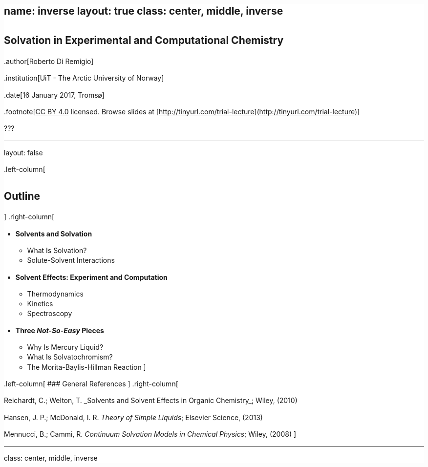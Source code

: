 name: inverse
layout: true
class: center, middle, inverse
---
## Solvation in Experimental and Computational Chemistry

.author[Roberto Di Remigio]

.institution[UiT - The Arctic University of Norway]

.date[16 January 2017, Tromsø]

.footnote[[CC BY 4.0](https://creativecommons.org/licenses/by/4.0/) licensed.
Browse slides at [http://tinyurl.com/trial-lecture](http://tinyurl.com/trial-lecture)]

???

---
layout: false

.left-column[
  ## Outline
]
.right-column[
  - **Solvents and Solvation**
    - What Is Solvation?
    - Solute-Solvent Interactions


  - **Solvent Effects: Experiment and Computation**
    - Thermodynamics
    - Kinetics
    - Spectroscopy


  - **Three _Not-So-Easy_ Pieces**
    - Why Is Mercury Liquid?
    - What Is Solvatochromism?
    - The Morita-Baylis-Hillman Reaction
]
<p style="clear: both;">
.left-column[
  ### General References
]
.right-column[
<p style="clear: both;">
  Reichardt, C.; Welton, T. _Solvents and Solvent Effects in Organic Chemistry_; Wiley, (2010)

  Hansen, J. P.; McDonald, I. R. _Theory of Simple Liquids_; Elsevier Science, (2013)

  Mennucci, B.; Cammi, R. _Continuum Solvation Models in Chemical Physics_; Wiley, (2008)
]

---
class: center, middle, inverse


[remark]: https://github.com/gnab/remark
[cicero]: https://github.com/bast/cicero